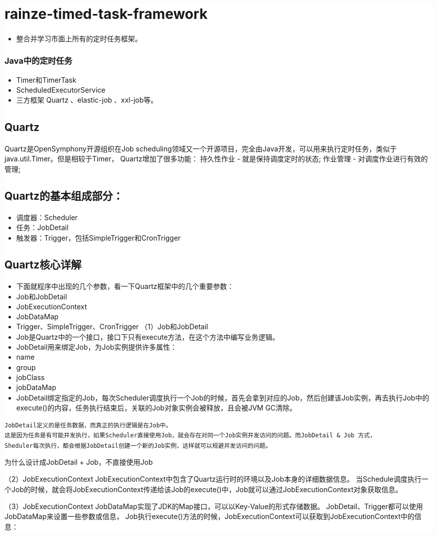 # rainze-timed-task-framework

- 整合并学习市面上所有的定时任务框架。
### Java中的定时任务

* Timer和TimerTask
* ScheduledExecutorService
* 三方框架 Quartz 、elastic-job 、xxl-job等。

## Quartz
Quartz是OpenSymphony开源组织在Job scheduling领域又一个开源项目，完全由Java开发，可以用来执行定时任务，类似于java.util.Timer。但是相较于Timer， Quartz增加了很多功能：
持久性作业 - 就是保持调度定时的状态;
作业管理 - 对调度作业进行有效的管理;

## Quartz的基本组成部分：
- 调度器：Scheduler
- 任务：JobDetail
- 触发器：Trigger，包括SimpleTrigger和CronTrigger

## Quartz核心详解
- 下面就程序中出现的几个参数，看一下Quartz框架中的几个重要参数：
- Job和JobDetail
- JobExecutionContext
- JobDataMap
- Trigger、SimpleTrigger、CronTrigger
（1）Job和JobDetail
- Job是Quartz中的一个接口，接口下只有execute方法，在这个方法中编写业务逻辑。
- JobDetail用来绑定Job，为Job实例提供许多属性：
- name
- group
- jobClass
- jobDataMap
- JobDetail绑定指定的Job，每次Scheduler调度执行一个Job的时候，首先会拿到对应的Job，然后创建该Job实例，再去执行Job中的execute()的内容，任务执行结束后，关联的Job对象实例会被释放，且会被JVM GC清除。
```
JobDetail定义的是任务数据，而真正的执行逻辑是在Job中。
这是因为任务是有可能并发执行，如果Scheduler直接使用Job，就会存在对同一个Job实例并发访问的问题。而JobDetail & Job 方式，
Sheduler每次执行，都会根据JobDetail创建一个新的Job实例，这样就可以规避并发访问的问题。
```
为什么设计成JobDetail + Job，不直接使用Job

（2）JobExecutionContext
JobExecutionContext中包含了Quartz运行时的环境以及Job本身的详细数据信息。
当Schedule调度执行一个Job的时候，就会将JobExecutionContext传递给该Job的execute()中，Job就可以通过JobExecutionContext对象获取信息。

（3）JobExecutionContext
JobDataMap实现了JDK的Map接口，可以以Key-Value的形式存储数据。
JobDetail、Trigger都可以使用JobDataMap来设置一些参数或信息，
Job执行execute()方法的时候，JobExecutionContext可以获取到JobExecutionContext中的信息：
